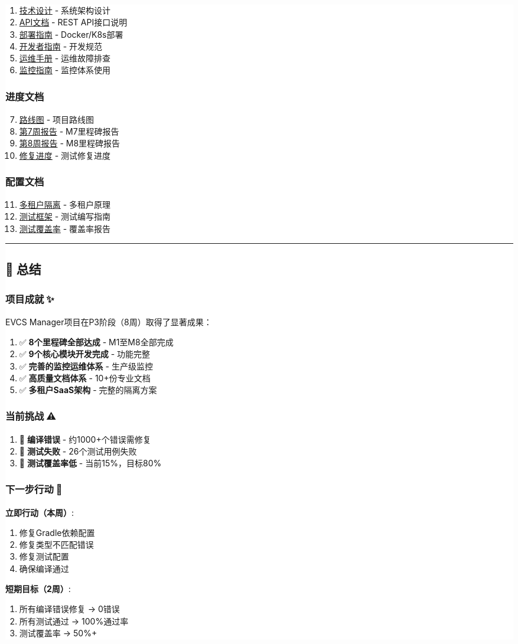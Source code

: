 1. [技术设计](docs/TECHNICAL-DESIGN.md) - 系统架构设计
2. [API文档](docs/API-DOCUMENTATION.md) - REST API接口说明
3. [部署指南](docs/DEPLOYMENT-GUIDE.md) - Docker/K8s部署
4. [开发者指南](docs/DEVELOPER-GUIDE.md) - 开发规范
5. [运维手册](docs/OPERATIONS-MANUAL.md) - 运维故障排查
6. [监控指南](docs/MONITORING-GUIDE.md) - 监控体系使用

### 进度文档

7. [路线图](docs/ROADMAP.md) - 项目路线图
8. [第7周报告](第7周完成报告.md) - M7里程碑报告
9. [第8周报告](第8周完成报告.md) - M8里程碑报告
10. [修复进度](WEEK1-FIX-PROGRESS.md) - 测试修复进度

### 配置文档

11. [多租户隔离](README-TENANT-ISOLATION.md) - 多租户原理
12. [测试框架](TEST-FRAMEWORK-SUMMARY.md) - 测试编写指南
13. [测试覆盖率](TEST-COVERAGE-REPORT.md) - 覆盖率报告

---

## 🎉 总结

### 项目成就 ✨

EVCS Manager项目在P3阶段（8周）取得了显著成果：

1. ✅ **8个里程碑全部达成** - M1至M8全部完成
2. ✅ **9个核心模块开发完成** - 功能完整
3. ✅ **完善的监控运维体系** - 生产级监控
4. ✅ **高质量文档体系** - 10+份专业文档
5. ✅ **多租户SaaS架构** - 完整的隔离方案

### 当前挑战 ⚠️

1. 🔴 **编译错误** - 约1000+个错误需修复
2. 🔴 **测试失败** - 26个测试用例失败
3. 🔴 **测试覆盖率低** - 当前15%，目标80%

### 下一步行动 🚀

**立即行动（本周）**:
1. 修复Gradle依赖配置
2. 修复类型不匹配错误
3. 修复测试配置
4. 确保编译通过

**短期目标（2周）**:
1. 所有编译错误修复 → 0错误
2. 所有测试通过 → 100%通过率
3. 测试覆盖率 → 50%+
